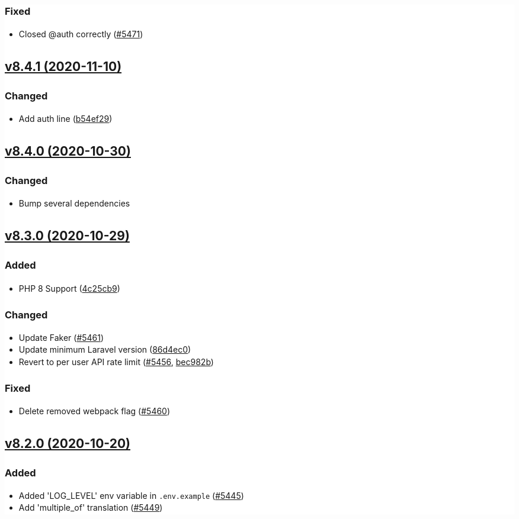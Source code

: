 ### Fixed

- Closed @auth correctly ([#5471](https://github.com/laravel/laravel/pull/5471))

## [v8.4.1 (2020-11-10)](https://github.com/laravel/laravel/compare/v8.4.0...v8.4.1)

### Changed

- Add auth line ([b54ef29](https://github.com/laravel/laravel/commit/b54ef297b3c723c8438596c6e6afef93a7458b98))

## [v8.4.0 (2020-10-30)](https://github.com/laravel/laravel/compare/v8.3.0...v8.4.0)

### Changed

- Bump several dependencies

## [v8.3.0 (2020-10-29)](https://github.com/laravel/laravel/compare/v8.2.0...v8.3.0)

### Added

- PHP 8 Support ([4c25cb9](https://github.com/laravel/laravel/commit/4c25cb953a0bbd4812bf92af71a13920998def1e))

### Changed

- Update Faker ([#5461](https://github.com/laravel/laravel/pull/5461))
- Update minimum Laravel
  version ([86d4ec0](https://github.com/laravel/laravel/commit/86d4ec095f1681df736d53206780d79f5857907c))
- Revert to per user API rate
  limit ([#5456](https://github.com/laravel/laravel/pull/5456), [bec982b](https://github.com/laravel/laravel/commit/bec982b0a3962c8a3e1f665e987360bb8c056298))

### Fixed

- Delete removed webpack flag ([#5460](https://github.com/laravel/laravel/pull/5460))

## [v8.2.0 (2020-10-20)](https://github.com/laravel/laravel/compare/v8.1.0...v8.2.0)

### Added

- Added 'LOG_LEVEL' env variable in `.env.example` ([#5445](https://github.com/laravel/laravel/pull/5445))
- Add 'multiple_of' translation ([#5449](https://github.com/laravel/laravel/pull/5449))
